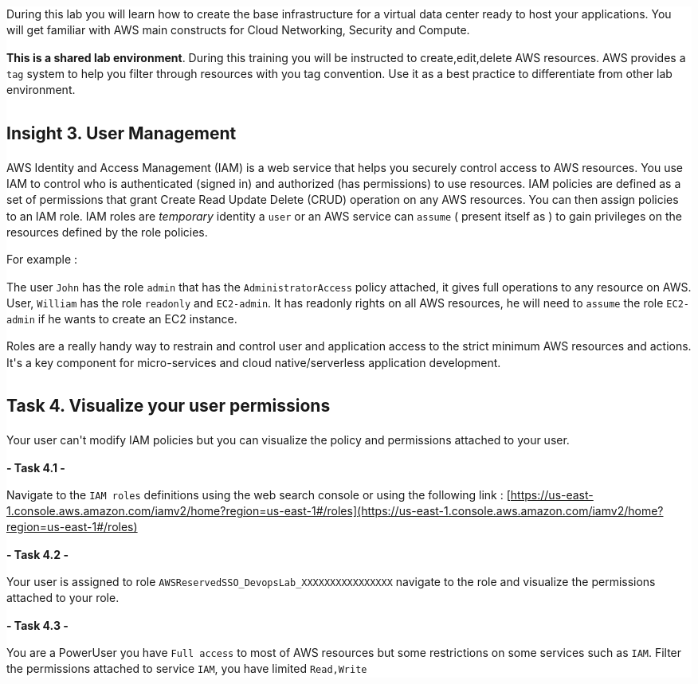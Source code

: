 During this lab you will learn how to create the base infrastructure for a virtual data center ready to host your applications.
You will get familiar with AWS main constructs for Cloud Networking, Security and Compute.

**This is a shared lab environment**. During this training you will be instructed to create,edit,delete AWS resources. AWS provides a `tag` system to help you filter through resources with you tag convention. Use it as a best practice to differentiate from other lab environment.  
 
## Insight 3. User Management

AWS Identity and Access Management (IAM) is a web service that helps you securely control access to AWS resources. You use IAM to control who is authenticated (signed in) and authorized (has permissions) to use resources.
IAM policies are defined as a set of permissions that grant Create Read Update Delete (CRUD) operation on any AWS resources. You can then assign policies to an IAM role.
IAM roles are *temporary* identity a `user` or an AWS service can `assume` ( present itself as ) to gain privileges on the resources defined by the role policies.

For example :

The user `John` has the role `admin` that has the `AdministratorAccess` policy attached, it gives full operations to any resource on AWS.
User, `William` has the role `readonly` and `EC2-admin`. It has readonly rights on all AWS resources, he will need to `assume` the role `EC2-admin` if he wants to create an EC2 instance.

Roles are a really handy way to restrain and control user and application access to the strict minimum AWS resources and actions. It's a key component for micro-services and cloud native/serverless application development.

## Task 4. Visualize your user permissions

Your user can't modify IAM policies but you can visualize the policy and permissions attached to your user.

**- Task 4.1 -**

Navigate to the `IAM roles` definitions using the web search console or using the following link : [https://us-east-1.console.aws.amazon.com/iamv2/home?region=us-east-1#/roles](https://us-east-1.console.aws.amazon.com/iamv2/home?region=us-east-1#/roles)

**- Task 4.2 -**

Your user is assigned to role `AWSReservedSSO_DevopsLab_XXXXXXXXXXXXXXXX` navigate to the role and visualize the permissions attached to your role. 

**- Task 4.3 -**

You are a PowerUser you have `Full access` to most of AWS resources but some restrictions on some services such as `IAM`. Filter the permissions attached to service `IAM`, you have limited `Read,Write`
